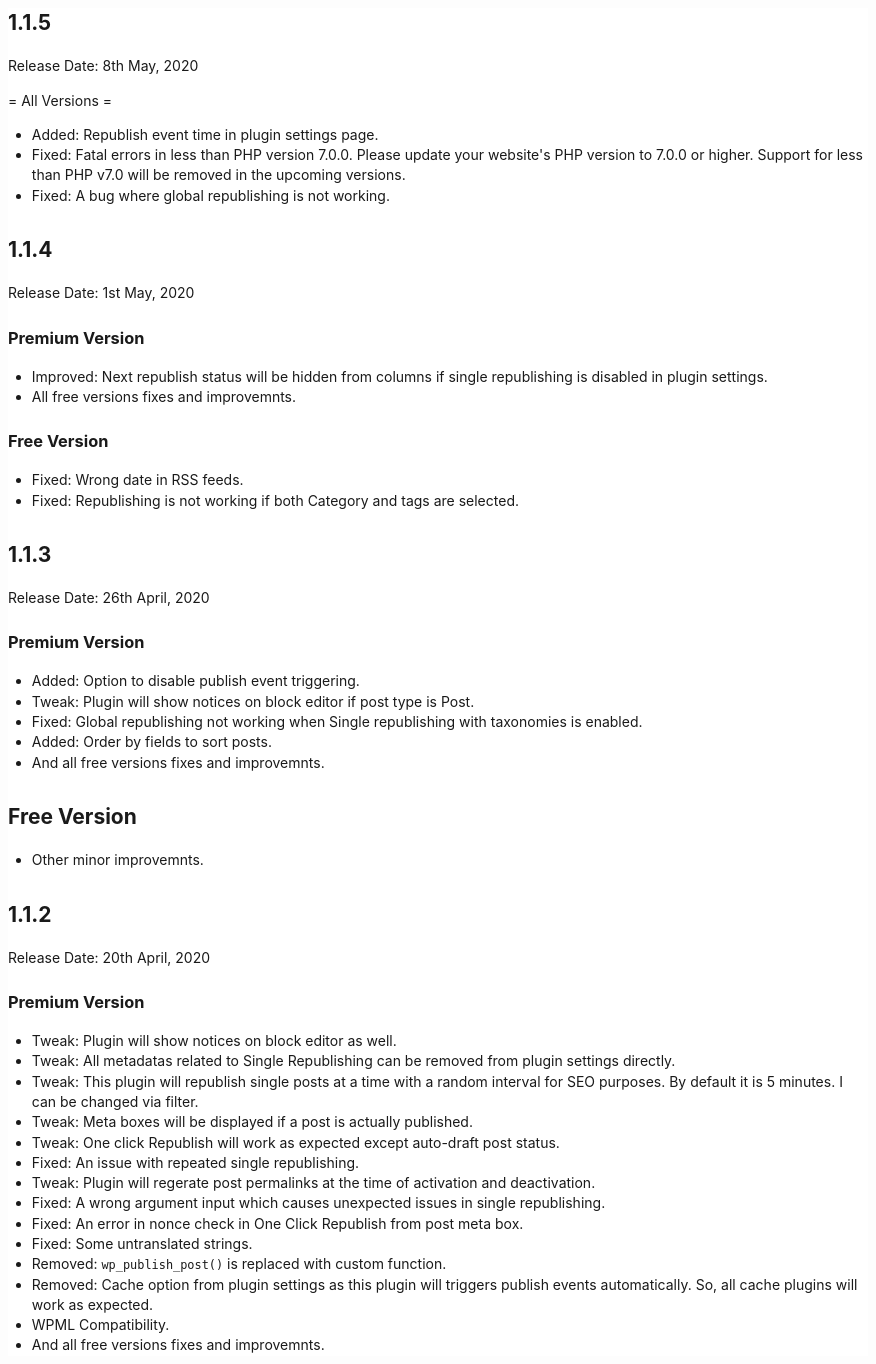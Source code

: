 ## 1.1.5
Release Date: 8th May, 2020

= All Versions =
* Added: Republish event time in plugin settings page.
* Fixed: Fatal errors in less than PHP version 7.0.0. Please update your website's PHP version to 7.0.0 or higher. Support for less than PHP v7.0 will be removed in the upcoming versions.
* Fixed: A bug where global republishing is not working.

## 1.1.4
Release Date: 1st May, 2020

### Premium Version
* Improved: Next republish status will be hidden from columns if single republishing is disabled in plugin settings.
* All free versions fixes and improvemnts.

### Free Version
* Fixed: Wrong date in RSS feeds.
* Fixed: Republishing is not working if both Category and tags are selected.

## 1.1.3
Release Date: 26th April, 2020

### Premium Version
* Added: Option to disable publish event triggering.
* Tweak: Plugin will show notices on block editor if post type is Post.
* Fixed: Global republishing not working when Single republishing with taxonomies is enabled.
* Added: Order by fields to sort posts.
* And all free versions fixes and improvemnts.

## Free Version
* Other minor improvemnts.

## 1.1.2
Release Date: 20th April, 2020

### Premium Version

* Tweak: Plugin will show notices on block editor as well.
* Tweak: All metadatas related to Single Republishing can be removed from plugin settings directly.
* Tweak: This plugin will republish single posts at a time with a random interval for SEO purposes. By default it is 5 minutes. I can be changed via filter.
* Tweak: Meta boxes will be displayed if a post is actually published.
* Tweak: One click Republish will work as expected except auto-draft post status.
* Fixed: An issue with repeated single republishing.
* Tweak: Plugin will regerate post permalinks at the time of activation and deactivation.
* Fixed: A wrong argument input which causes unexpected issues in single republishing.
* Fixed: An error in nonce check in One Click Republish from post meta box.
* Fixed: Some untranslated strings.
* Removed: `wp_publish_post()` is replaced with custom function.
* Removed: Cache option from plugin settings as this plugin will triggers publish events automatically. So, all cache plugins will work as expected.
* WPML Compatibility.
* And all free versions fixes and improvemnts.

